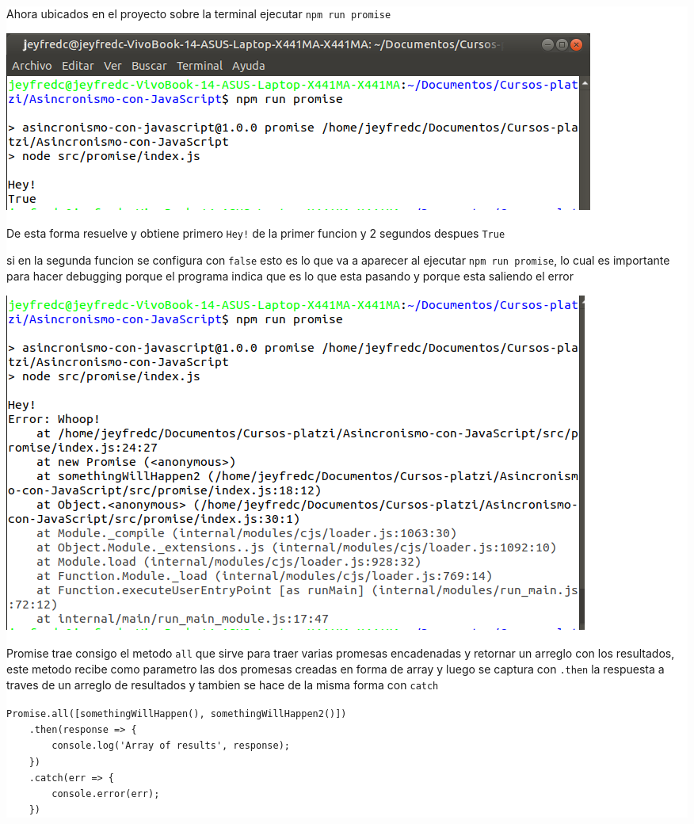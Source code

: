 Ahora ubicados en el proyecto sobre la terminal ejecutar `npm run promise`

![assets/16.png](assets/16.png)

De esta forma resuelve y obtiene primero `Hey!` de la primer funcion y 2 segundos despues `True`

si en la segunda funcion se configura con `false` esto es lo que va a aparecer al ejecutar `npm run promise`, lo cual es importante para hacer debugging porque el programa indica que es lo que esta pasando y porque esta saliendo el error

![assets/17.png](assets/17.png)

Promise trae consigo el metodo `all` que sirve para traer varias promesas encadenadas y retornar un arreglo con los resultados, este metodo recibe como parametro las dos promesas creadas en forma de array y luego se captura con `.then` la respuesta a traves de un arreglo de resultados y tambien se hace de la misma forma con `catch`

```
Promise.all([somethingWillHappen(), somethingWillHappen2()])
    .then(response => {
        console.log('Array of results', response);
    })
    .catch(err => {
        console.error(err);
    })
```
